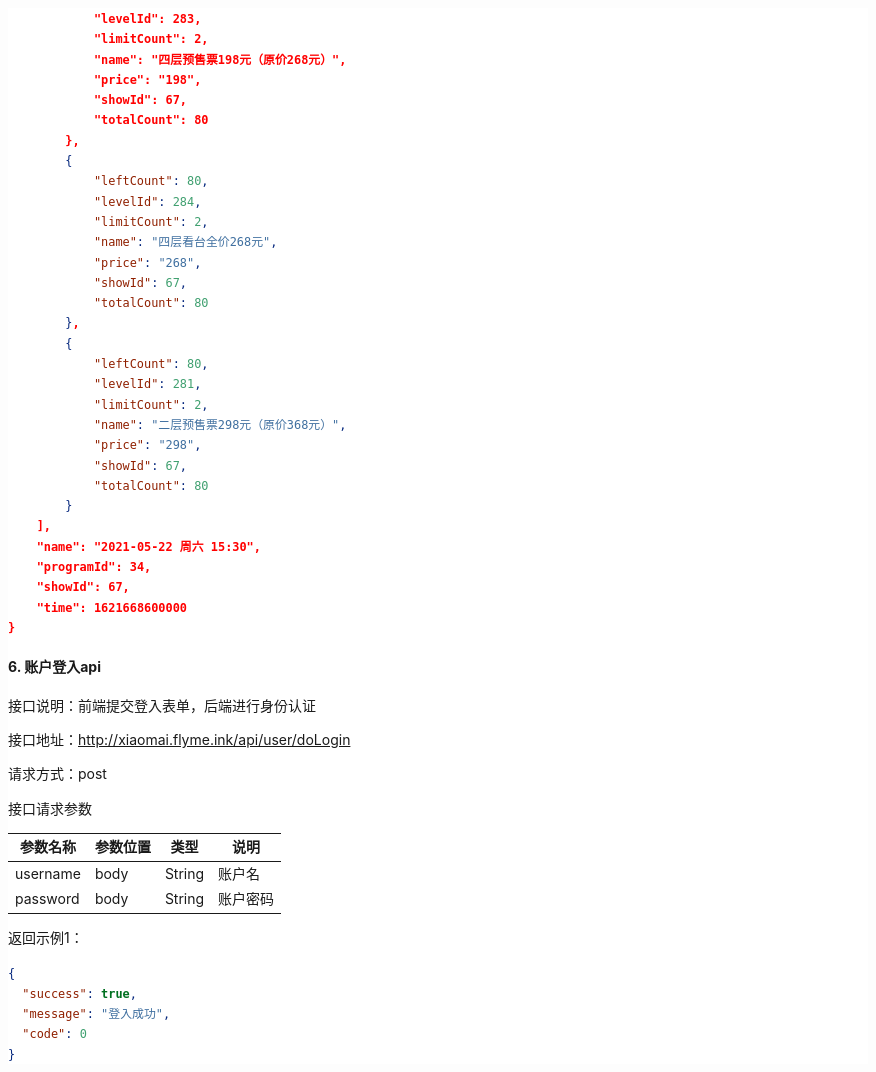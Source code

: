 ```json
            "levelId": 283,
            "limitCount": 2,
            "name": "四层预售票198元（原价268元）",
            "price": "198",
            "showId": 67,
            "totalCount": 80
        },
        {
            "leftCount": 80,
            "levelId": 284,
            "limitCount": 2,
            "name": "四层看台全价268元",
            "price": "268",
            "showId": 67,
            "totalCount": 80
        },
        {
            "leftCount": 80,
            "levelId": 281,
            "limitCount": 2,
            "name": "二层预售票298元（原价368元）",
            "price": "298",
            "showId": 67,
            "totalCount": 80
        }
    ],
    "name": "2021-05-22 周六 15:30",
    "programId": 34,
    "showId": 67,
    "time": 1621668600000
}
```



#### 6. 账户登入api

接口说明：前端提交登入表单，后端进行身份认证

接口地址：http://xiaomai.flyme.ink/api/user/doLogin

请求方式：post

接口请求参数

| 参数名称 | 参数位置 | 类型   | 说明     |
| -------- | -------- | ------ | -------- |
| username | body     | String | 账户名   |
| password | body     | String | 账户密码 |

返回示例1：

```json
{
  "success": true,
  "message": "登入成功",
  "code": 0
}
```
